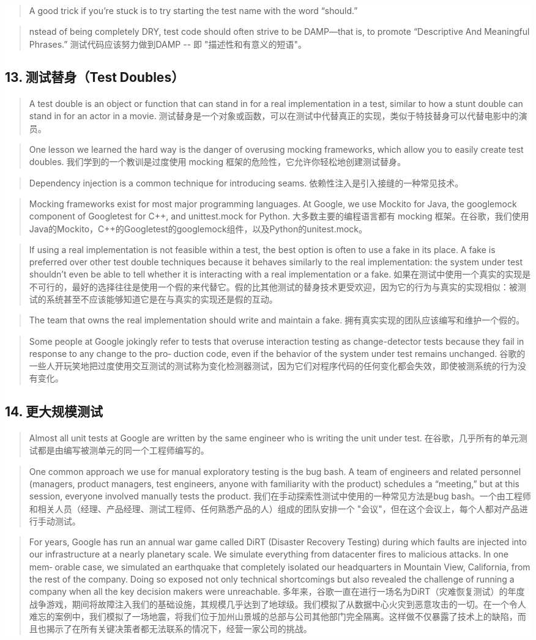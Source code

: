 > A good trick if you’re stuck is to try starting the test name with the word “should.”

> nstead of being completely DRY, test code should often strive to be DAMP—that is, to promote “Descriptive And Meaningful Phrases.”
> 测试代码应该努力做到DAMP -- 即 "描述性和有意义的短语"。


## 13. 测试替身（Test Doubles）

> A test double is an object or function that can stand in for a real implementation in a test, similar to how a stunt double can stand in for an actor in a movie.
> 测试替身是一个对象或函数，可以在测试中代替真正的实现，类似于特技替身可以代替电影中的演员。

> One lesson we learned the hard way is the danger of overusing mocking frameworks, which allow you to easily create test doubles.
> 我们学到的一个教训是过度使用 mocking 框架的危险性，它允许你轻松地创建测试替身。

> Dependency injection is a common technique for introducing seams. 
> 依赖性注入是引入接缝的一种常见技术。

> Mocking frameworks exist for most major programming languages. At Google, we use Mockito for Java, the googlemock component of Googletest for C++, and unittest.mock for Python.
> 大多数主要的编程语言都有 mocking 框架。在谷歌，我们使用Java的Mockito，C++的Googletest的googlemock组件，以及Python的unitest.mock。

> If using a real implementation is not feasible within a test, the best option is often to use a fake in its place. A fake is preferred over other test double techniques because it behaves similarly to the real implementation: the system under test shouldn’t even be able to tell whether it is interacting with a real implementation or a fake.
> 如果在测试中使用一个真实的实现是不可行的，最好的选择往往是使用一个假的来代替它。假的比其他测试的替身技术更受欢迎，因为它的行为与真实的实现相似：被测试的系统甚至不应该能够知道它是在与真实的实现还是假的互动。

> The team that owns the real implementation should write and maintain a fake.
> 拥有真实实现的团队应该编写和维护一个假的。

> Some people at Google jokingly refer to tests that overuse interaction testing as change-detector tests because they fail in response to any change to the pro‐ duction code, even if the behavior of the system under test remains unchanged.
> 谷歌的一些人开玩笑地把过度使用交互测试的测试称为变化检测器测试，因为它们对程序代码的任何变化都会失效，即使被测系统的行为没有变化。

## 14. 更大规模测试

> Almost all unit tests at Google are written by the same engineer who is writing the unit under test.
> 在谷歌，几乎所有的单元测试都是由编写被测单元的同一个工程师编写的。

> One common approach we use for manual exploratory testing is the bug bash. A team of engineers and related personnel (managers, product managers, test engineers, anyone with familiarity with the product) schedules a “meeting,” but at this session, everyone involved manually tests the product.
> 我们在手动探索性测试中使用的一种常见方法是bug bash。一个由工程师和相关人员（经理、产品经理、测试工程师、任何熟悉产品的人）组成的团队安排一个 "会议"，但在这个会议上，每个人都对产品进行手动测试。

> For years, Google has run an annual war game called DiRT (Disaster Recovery Testing) during which faults are injected into our infrastructure at a nearly planetary scale. We simulate everything from datacenter fires to malicious attacks. In one mem‐ orable case, we simulated an earthquake that completely isolated our headquarters in Mountain View, California, from the rest of the company. Doing so exposed not only technical shortcomings but also revealed the challenge of running a company when all the key decision makers were unreachable.
> 多年来，谷歌一直在进行一场名为DiRT（灾难恢复测试）的年度战争游戏，期间将故障注入我们的基础设施，其规模几乎达到了地球级。我们模拟了从数据中心火灾到恶意攻击的一切。在一个令人难忘的案例中，我们模拟了一场地震，将我们位于加州山景城的总部与公司其他部门完全隔离。这样做不仅暴露了技术上的缺陷，而且也揭示了在所有关键决策者都无法联系的情况下，经营一家公司的挑战。
